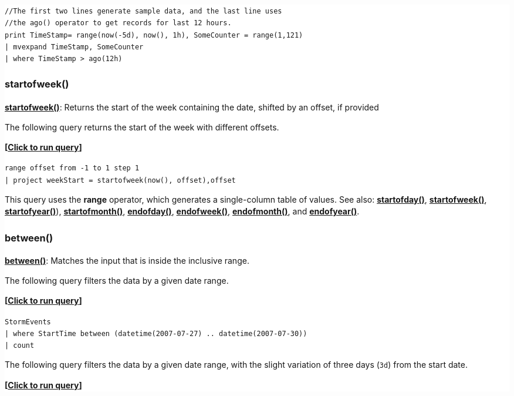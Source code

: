 ```Kusto
//The first two lines generate sample data, and the last line uses
//the ago() operator to get records for last 12 hours.
print TimeStamp= range(now(-5d), now(), 1h), SomeCounter = range(1,121)
| mvexpand TimeStamp, SomeCounter
| where TimeStamp > ago(12h)
```

### startofweek()

[**startofweek()**](https://docs.microsoft.com/azure/kusto/query/startofweekfunction): Returns the start of the week containing the date, shifted by an offset, if provided

The following query returns the start of the week with different offsets.

**\[**[**Click to run query**](https://dataexplorer.azure.com/clusters/help/databases/Samples?query=H4sIAAAAAAAEACtKzEtPVchPSytOLVFIK8rPVdA1VCjJVzBUKC5JLVAw5OWqUSgoys9KTS5RKE9NzQ4uSSwqUbAFygLp%2fDSQkEZefrmGpg7UEE0dCA0AdE3lv1kAAAA%3d)**\]**

```Kusto
range offset from -1 to 1 step 1
| project weekStart = startofweek(now(), offset),offset
```

This query uses the **range** operator, which generates a single-column
table of values. See also: [**startofday()**](https://docs.microsoft.com/azure/kusto/query/startofdayfunction), [**startofweek()**](https://docs.microsoft.com/azure/kusto/query/startofweekfunction), [**startofyear()**](https://docs.microsoft.com/azure/kusto/query/startofyearfunction)), [**startofmonth()**](https://docs.microsoft.com/azure/kusto/query/startofmonthfunction), [**endofday()**](https://docs.microsoft.com/azure/kusto/query/endofdayfunction), [**endofweek()**](https://docs.microsoft.com/azure/kusto/query/endofweekfunction), [**endofmonth()**](https://docs.microsoft.com/azure/kusto/query/endofmonthfunction), and [**endofyear()**](https://docs.microsoft.com/azure/kusto/query/endofyearfunction).

### between()

[**between()**](https://docs.microsoft.com/azure/kusto/query/betweenoperator):
Matches the input that is inside the inclusive range.

The following query filters the data by a given date range.

**\[**[**Click to run query**](https://dataexplorer.azure.com/clusters/help/databases/Samples?query=H4sIAAAAAAAEAAsuyS%2fKdS1LzSsp5uWqUSjPSC1KVQguSSwqCcnMTVVISi0pT03NU9BISSxJLQGKaBgZGJjrApGRuaaCnp4ChrixgaYmyKTk%2fNK8EgBluyagXgAAAA%3d%3d)**\]**

```Kusto
StormEvents
| where StartTime between (datetime(2007-07-27) .. datetime(2007-07-30))
| count
```

The following query filters the data by a given date range, with the slight variation of three days (`3d`) from the start date.

**\[**[**Click to run query**](https://dataexplorer.azure.com/clusters/help/databases/Samples?query=H4sIAAAAAAAEAAsuyS%2fKdS1LzSsp5uWqUSjPSC1KVQguSSwqCcnMTVVISi0pT03NU9BISSxJLQGKaBgZGJjrApGRuaaCnp6CcYomSF9yfmleCQCGAqjRTAAAAA%3d%3d)**\]**
